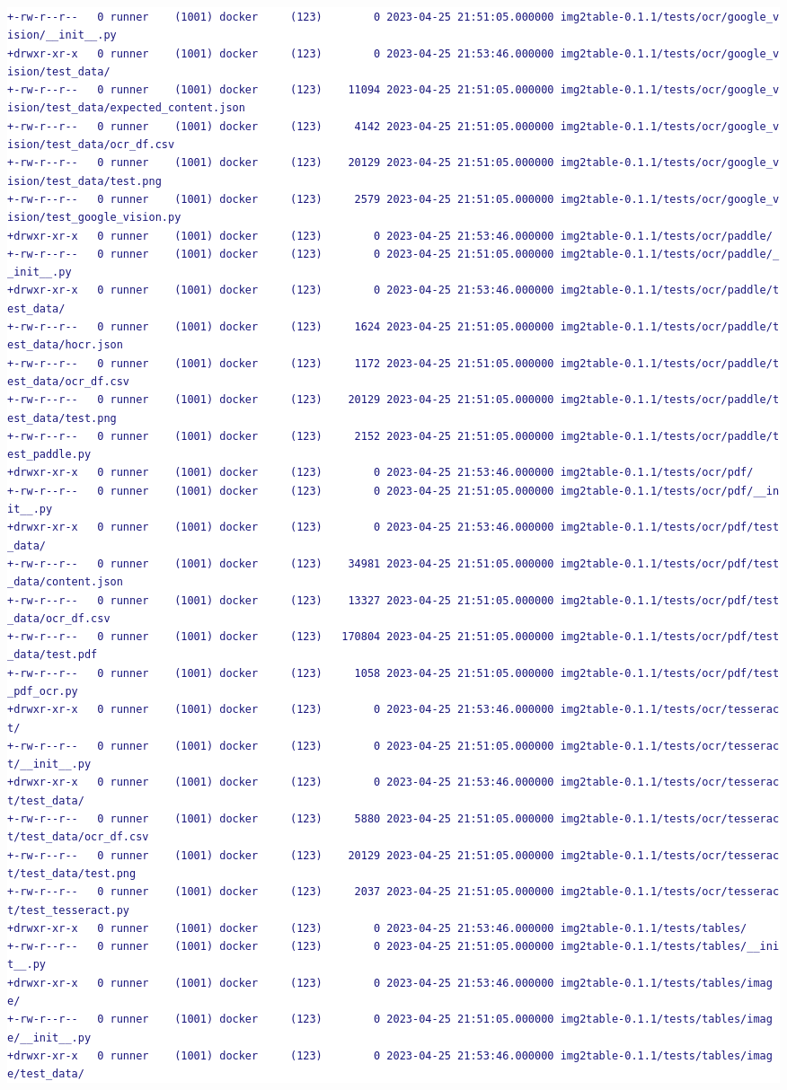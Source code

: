 ```diff
+-rw-r--r--   0 runner    (1001) docker     (123)        0 2023-04-25 21:51:05.000000 img2table-0.1.1/tests/ocr/google_vision/__init__.py
+drwxr-xr-x   0 runner    (1001) docker     (123)        0 2023-04-25 21:53:46.000000 img2table-0.1.1/tests/ocr/google_vision/test_data/
+-rw-r--r--   0 runner    (1001) docker     (123)    11094 2023-04-25 21:51:05.000000 img2table-0.1.1/tests/ocr/google_vision/test_data/expected_content.json
+-rw-r--r--   0 runner    (1001) docker     (123)     4142 2023-04-25 21:51:05.000000 img2table-0.1.1/tests/ocr/google_vision/test_data/ocr_df.csv
+-rw-r--r--   0 runner    (1001) docker     (123)    20129 2023-04-25 21:51:05.000000 img2table-0.1.1/tests/ocr/google_vision/test_data/test.png
+-rw-r--r--   0 runner    (1001) docker     (123)     2579 2023-04-25 21:51:05.000000 img2table-0.1.1/tests/ocr/google_vision/test_google_vision.py
+drwxr-xr-x   0 runner    (1001) docker     (123)        0 2023-04-25 21:53:46.000000 img2table-0.1.1/tests/ocr/paddle/
+-rw-r--r--   0 runner    (1001) docker     (123)        0 2023-04-25 21:51:05.000000 img2table-0.1.1/tests/ocr/paddle/__init__.py
+drwxr-xr-x   0 runner    (1001) docker     (123)        0 2023-04-25 21:53:46.000000 img2table-0.1.1/tests/ocr/paddle/test_data/
+-rw-r--r--   0 runner    (1001) docker     (123)     1624 2023-04-25 21:51:05.000000 img2table-0.1.1/tests/ocr/paddle/test_data/hocr.json
+-rw-r--r--   0 runner    (1001) docker     (123)     1172 2023-04-25 21:51:05.000000 img2table-0.1.1/tests/ocr/paddle/test_data/ocr_df.csv
+-rw-r--r--   0 runner    (1001) docker     (123)    20129 2023-04-25 21:51:05.000000 img2table-0.1.1/tests/ocr/paddle/test_data/test.png
+-rw-r--r--   0 runner    (1001) docker     (123)     2152 2023-04-25 21:51:05.000000 img2table-0.1.1/tests/ocr/paddle/test_paddle.py
+drwxr-xr-x   0 runner    (1001) docker     (123)        0 2023-04-25 21:53:46.000000 img2table-0.1.1/tests/ocr/pdf/
+-rw-r--r--   0 runner    (1001) docker     (123)        0 2023-04-25 21:51:05.000000 img2table-0.1.1/tests/ocr/pdf/__init__.py
+drwxr-xr-x   0 runner    (1001) docker     (123)        0 2023-04-25 21:53:46.000000 img2table-0.1.1/tests/ocr/pdf/test_data/
+-rw-r--r--   0 runner    (1001) docker     (123)    34981 2023-04-25 21:51:05.000000 img2table-0.1.1/tests/ocr/pdf/test_data/content.json
+-rw-r--r--   0 runner    (1001) docker     (123)    13327 2023-04-25 21:51:05.000000 img2table-0.1.1/tests/ocr/pdf/test_data/ocr_df.csv
+-rw-r--r--   0 runner    (1001) docker     (123)   170804 2023-04-25 21:51:05.000000 img2table-0.1.1/tests/ocr/pdf/test_data/test.pdf
+-rw-r--r--   0 runner    (1001) docker     (123)     1058 2023-04-25 21:51:05.000000 img2table-0.1.1/tests/ocr/pdf/test_pdf_ocr.py
+drwxr-xr-x   0 runner    (1001) docker     (123)        0 2023-04-25 21:53:46.000000 img2table-0.1.1/tests/ocr/tesseract/
+-rw-r--r--   0 runner    (1001) docker     (123)        0 2023-04-25 21:51:05.000000 img2table-0.1.1/tests/ocr/tesseract/__init__.py
+drwxr-xr-x   0 runner    (1001) docker     (123)        0 2023-04-25 21:53:46.000000 img2table-0.1.1/tests/ocr/tesseract/test_data/
+-rw-r--r--   0 runner    (1001) docker     (123)     5880 2023-04-25 21:51:05.000000 img2table-0.1.1/tests/ocr/tesseract/test_data/ocr_df.csv
+-rw-r--r--   0 runner    (1001) docker     (123)    20129 2023-04-25 21:51:05.000000 img2table-0.1.1/tests/ocr/tesseract/test_data/test.png
+-rw-r--r--   0 runner    (1001) docker     (123)     2037 2023-04-25 21:51:05.000000 img2table-0.1.1/tests/ocr/tesseract/test_tesseract.py
+drwxr-xr-x   0 runner    (1001) docker     (123)        0 2023-04-25 21:53:46.000000 img2table-0.1.1/tests/tables/
+-rw-r--r--   0 runner    (1001) docker     (123)        0 2023-04-25 21:51:05.000000 img2table-0.1.1/tests/tables/__init__.py
+drwxr-xr-x   0 runner    (1001) docker     (123)        0 2023-04-25 21:53:46.000000 img2table-0.1.1/tests/tables/image/
+-rw-r--r--   0 runner    (1001) docker     (123)        0 2023-04-25 21:51:05.000000 img2table-0.1.1/tests/tables/image/__init__.py
+drwxr-xr-x   0 runner    (1001) docker     (123)        0 2023-04-25 21:53:46.000000 img2table-0.1.1/tests/tables/image/test_data/
```